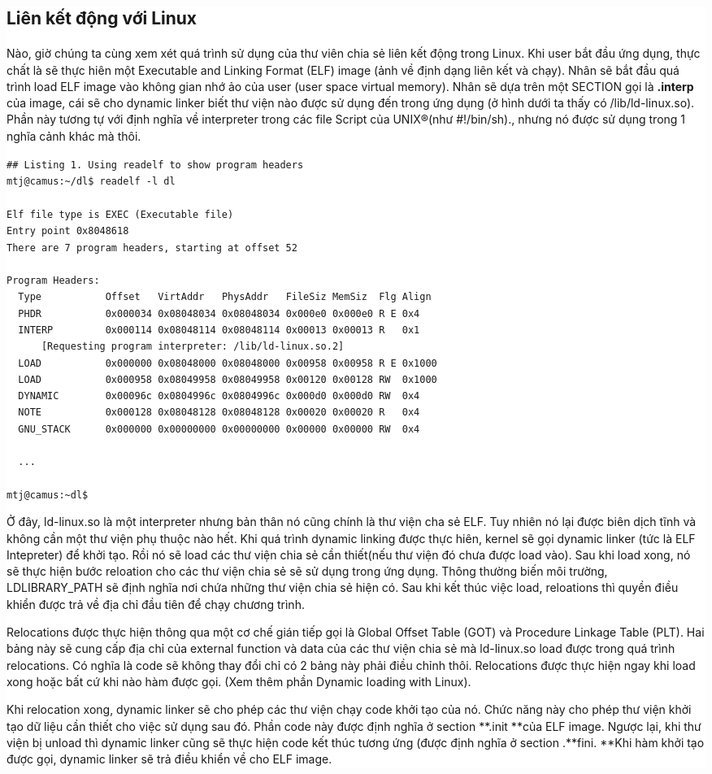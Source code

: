 ## Liên kết động với Linux

Nào, giờ chúng ta cùng xem xét quá trình sử dụng của thư viên chia sẻ liên kết động trong Linux. Khi user bắt đầu ứng dụng, thực chất là sẽ thực hiên một Executable and Linking Format (ELF) image (ảnh về định dạng liên kết và chạy). Nhân sẽ bắt đầu quá trình load ELF image vào không gian nhớ ảo của user (user space virtual memory). Nhân sẽ dựa trên một SECTION gọi là **.interp** của image, cái sẽ cho dynamic linker biết thư viện nào được sử dụng đến trong ứng dụng (ở hình dưới ta thấy có /lib/ld-linux.so). Phần này tương tự với định nghĩa về interpreter trong các file Script của UNIX®(như #!/bin/sh)., nhưng nó được sử dụng trong 1 nghĩa cảnh khác mà thôi.

```shell
## Listing 1. Using readelf to show program headers
mtj@camus:~/dl$ readelf -l dl

Elf file type is EXEC (Executable file)
Entry point 0x8048618
There are 7 program headers, starting at offset 52

Program Headers:
  Type           Offset   VirtAddr   PhysAddr   FileSiz MemSiz  Flg Align
  PHDR           0x000034 0x08048034 0x08048034 0x000e0 0x000e0 R E 0x4
  INTERP         0x000114 0x08048114 0x08048114 0x00013 0x00013 R   0x1
      [Requesting program interpreter: /lib/ld-linux.so.2]
  LOAD           0x000000 0x08048000 0x08048000 0x00958 0x00958 R E 0x1000
  LOAD           0x000958 0x08049958 0x08049958 0x00120 0x00128 RW  0x1000
  DYNAMIC        0x00096c 0x0804996c 0x0804996c 0x000d0 0x000d0 RW  0x4
  NOTE           0x000128 0x08048128 0x08048128 0x00020 0x00020 R   0x4
  GNU_STACK      0x000000 0x00000000 0x00000000 0x00000 0x00000 RW  0x4

  ...

mtj@camus:~dl$
```

Ở đây, ld-linux.so là một interpreter nhưng bản thân nó cũng chính là thư viện cha sẻ ELF. Tuy nhiên nó lại được biên dịch tĩnh và không cần một thư viện phụ thuộc nào hết. Khi quá trình dynamic linking được thực hiên, kernel sẽ gọi dynamic linker (tức là ELF Intepreter) để khởi tạo. Rồi nó sẽ load các thư viện chia sẻ cần thiết(nếu thư viện đó chưa được load vào). Sau khi load xong, nó sẽ thực hiện bước reloation cho các thư viện chia sẻ sẽ sử dụng trong ứng dụng. Thông thường biến môi trường, LDLIBRARY_PATH sẽ định nghĩa nơi chứa những thư viện chia sẻ hiện có. Sau khi kết thúc việc load, reloations thì quyền điều khiển được trả về địa chỉ đầu tiên để chạy chương trình.

Relocations được thực hiện thông qua một cơ chế gián tiếp gọi là Global Offset Table (GOT) và Procedure Linkage Table (PLT). Hai bảng này sẽ cung cấp địa chỉ của external function và data của các thư viện chia sẻ mà ld-linux.so load được trong quá trình relocations. Có nghĩa là code sẽ không thay đổi chỉ có 2 bảng này phải điều chỉnh thôi. Relocations được thực hiện ngay khi load xong hoặc bất cứ khi nào hàm được gọi. (Xem thêm phần Dynamic loading with Linux).

Khi relocation xong, dynamic linker sẽ cho phép các thư viện chạy code khởi tạo của nó. Chức năng này cho phép thư viện khởi tạo dữ liệu cần thiết cho việc sử dụng sau đó. Phần code này được định nghĩa ở section **.init **của ELF image. Ngược lại, khi thư viện bị unload thì dynamic linker cũng sẽ thực hiện code kết thúc tương ứng (được định nghĩa ở section .**fini. **Khi hàm khởi tạo được gọi, dynamic linker sẽ trả điều khiển về cho ELF image.
